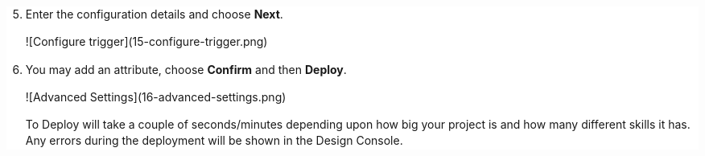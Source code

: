 5. Enter the configuration details and choose **Next**.

    <!-- border -->![Configure trigger](15-configure-trigger.png)

6. You may add an attribute, choose **Confirm** and then **Deploy**.

    <!-- border -->![Advanced Settings](16-advanced-settings.png)

    To Deploy will take a couple of seconds/minutes depending upon how big your project is and how many different skills it has. Any errors during the deployment will be shown in the Design Console.
